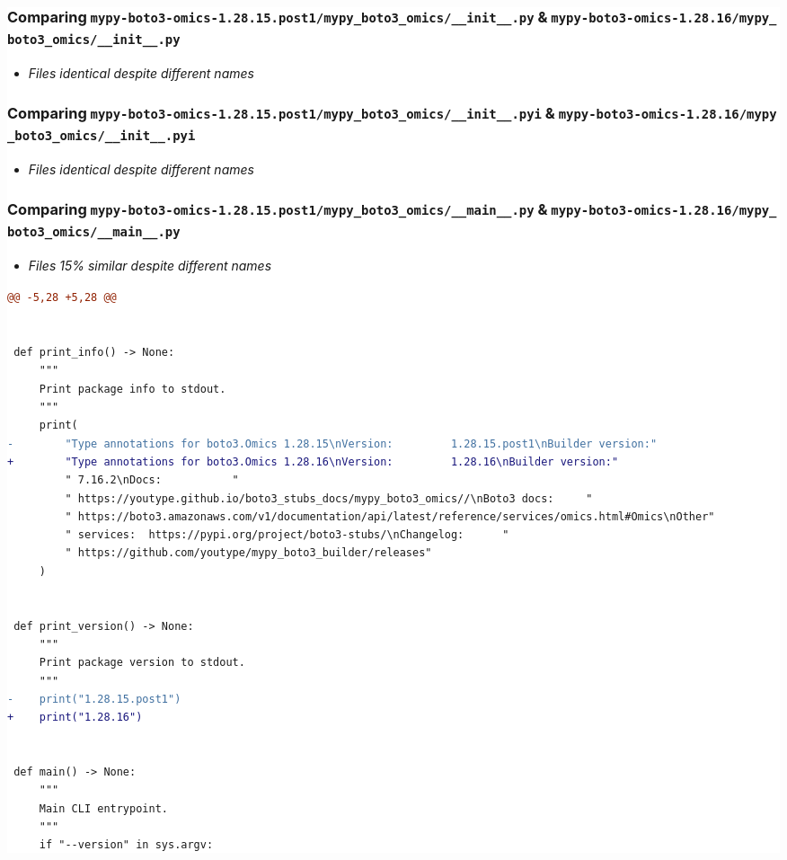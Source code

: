 ### Comparing `mypy-boto3-omics-1.28.15.post1/mypy_boto3_omics/__init__.py` & `mypy-boto3-omics-1.28.16/mypy_boto3_omics/__init__.py`

 * *Files identical despite different names*

### Comparing `mypy-boto3-omics-1.28.15.post1/mypy_boto3_omics/__init__.pyi` & `mypy-boto3-omics-1.28.16/mypy_boto3_omics/__init__.pyi`

 * *Files identical despite different names*

### Comparing `mypy-boto3-omics-1.28.15.post1/mypy_boto3_omics/__main__.py` & `mypy-boto3-omics-1.28.16/mypy_boto3_omics/__main__.py`

 * *Files 15% similar despite different names*

```diff
@@ -5,28 +5,28 @@
 
 
 def print_info() -> None:
     """
     Print package info to stdout.
     """
     print(
-        "Type annotations for boto3.Omics 1.28.15\nVersion:         1.28.15.post1\nBuilder version:"
+        "Type annotations for boto3.Omics 1.28.16\nVersion:         1.28.16\nBuilder version:"
         " 7.16.2\nDocs:           "
         " https://youtype.github.io/boto3_stubs_docs/mypy_boto3_omics//\nBoto3 docs:     "
         " https://boto3.amazonaws.com/v1/documentation/api/latest/reference/services/omics.html#Omics\nOther"
         " services:  https://pypi.org/project/boto3-stubs/\nChangelog:      "
         " https://github.com/youtype/mypy_boto3_builder/releases"
     )
 
 
 def print_version() -> None:
     """
     Print package version to stdout.
     """
-    print("1.28.15.post1")
+    print("1.28.16")
 
 
 def main() -> None:
     """
     Main CLI entrypoint.
     """
     if "--version" in sys.argv:
```
